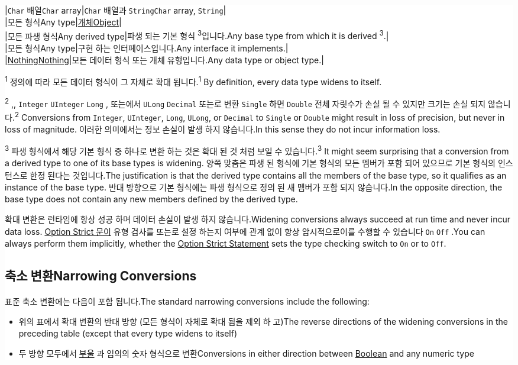 |<span data-ttu-id="13346-139">`Char` 배열</span><span class="sxs-lookup"><span data-stu-id="13346-139">`Char` array</span></span>|<span data-ttu-id="13346-140">`Char` 배열과 `String`</span><span class="sxs-lookup"><span data-stu-id="13346-140">`Char` array, `String`</span></span>|  
|<span data-ttu-id="13346-141">모든 형식</span><span class="sxs-lookup"><span data-stu-id="13346-141">Any type</span></span>|[<span data-ttu-id="13346-142">개체</span><span class="sxs-lookup"><span data-stu-id="13346-142">Object</span></span>](../../../language-reference/data-types/object-data-type.md)|  
|<span data-ttu-id="13346-143">모든 파생 형식</span><span class="sxs-lookup"><span data-stu-id="13346-143">Any derived type</span></span>|<span data-ttu-id="13346-144">파생 되는 기본 형식 <sup>3</sup>입니다.</span><span class="sxs-lookup"><span data-stu-id="13346-144">Any base type from which it is derived <sup>3</sup>.</span></span>|  
|<span data-ttu-id="13346-145">모든 형식</span><span class="sxs-lookup"><span data-stu-id="13346-145">Any type</span></span>|<span data-ttu-id="13346-146">구현 하는 인터페이스입니다.</span><span class="sxs-lookup"><span data-stu-id="13346-146">Any interface it implements.</span></span>|  
|[<span data-ttu-id="13346-147">Nothing</span><span class="sxs-lookup"><span data-stu-id="13346-147">Nothing</span></span>](../../../language-reference/nothing.md)|<span data-ttu-id="13346-148">모든 데이터 형식 또는 개체 유형입니다.</span><span class="sxs-lookup"><span data-stu-id="13346-148">Any data type or object type.</span></span>|  
  
 <span data-ttu-id="13346-149"><sup>1</sup> 정의에 따라 모든 데이터 형식이 그 자체로 확대 됩니다.</span><span class="sxs-lookup"><span data-stu-id="13346-149"><sup>1</sup> By definition, every data type widens to itself.</span></span>  
  
 <span data-ttu-id="13346-150"><sup>2</sup> ,, `Integer` `UInteger` `Long` , 또는에서 `ULong` `Decimal` 또는로 변환 `Single` 하면 `Double` 전체 자릿수가 손실 될 수 있지만 크기는 손실 되지 않습니다.</span><span class="sxs-lookup"><span data-stu-id="13346-150"><sup>2</sup> Conversions from `Integer`, `UInteger`, `Long`, `ULong`, or `Decimal` to `Single` or `Double` might result in loss of precision, but never in loss of magnitude.</span></span> <span data-ttu-id="13346-151">이러한 의미에서는 정보 손실이 발생 하지 않습니다.</span><span class="sxs-lookup"><span data-stu-id="13346-151">In this sense they do not incur information loss.</span></span>  
  
 <span data-ttu-id="13346-152"><sup>3</sup> 파생 형식에서 해당 기본 형식 중 하나로 변환 하는 것은 확대 된 것 처럼 보일 수 있습니다.</span><span class="sxs-lookup"><span data-stu-id="13346-152"><sup>3</sup> It might seem surprising that a conversion from a derived type to one of its base types is widening.</span></span> <span data-ttu-id="13346-153">양쪽 맞춤은 파생 된 형식에 기본 형식의 모든 멤버가 포함 되어 있으므로 기본 형식의 인스턴스로 한정 된다는 것입니다.</span><span class="sxs-lookup"><span data-stu-id="13346-153">The justification is that the derived type contains all the members of the base type, so it qualifies as an instance of the base type.</span></span> <span data-ttu-id="13346-154">반대 방향으로 기본 형식에는 파생 형식으로 정의 된 새 멤버가 포함 되지 않습니다.</span><span class="sxs-lookup"><span data-stu-id="13346-154">In the opposite direction, the base type does not contain any new members defined by the derived type.</span></span>  
  
 <span data-ttu-id="13346-155">확대 변환은 런타임에 항상 성공 하며 데이터 손실이 발생 하지 않습니다.</span><span class="sxs-lookup"><span data-stu-id="13346-155">Widening conversions always succeed at run time and never incur data loss.</span></span> <span data-ttu-id="13346-156">[Option Strict 문이](../../../language-reference/statements/option-strict-statement.md) 유형 검사를 또는로 설정 하는지 여부에 관계 없이 항상 암시적으로이를 수행할 수 있습니다 `On` `Off` .</span><span class="sxs-lookup"><span data-stu-id="13346-156">You can always perform them implicitly, whether the [Option Strict Statement](../../../language-reference/statements/option-strict-statement.md) sets the type checking switch to `On` or to `Off`.</span></span>  
  
## <a name="narrowing-conversions"></a><span data-ttu-id="13346-157">축소 변환</span><span class="sxs-lookup"><span data-stu-id="13346-157">Narrowing Conversions</span></span>  

 <span data-ttu-id="13346-158">표준 축소 변환에는 다음이 포함 됩니다.</span><span class="sxs-lookup"><span data-stu-id="13346-158">The standard narrowing conversions include the following:</span></span>  
  
- <span data-ttu-id="13346-159">위의 표에서 확대 변환의 반대 방향 (모든 형식이 자체로 확대 됨을 제외 하 고)</span><span class="sxs-lookup"><span data-stu-id="13346-159">The reverse directions of the widening conversions in the preceding table (except that every type widens to itself)</span></span>  
  
- <span data-ttu-id="13346-160">두 방향 모두에서 [부울](../../../language-reference/data-types/boolean-data-type.md) 과 임의의 숫자 형식으로 변환</span><span class="sxs-lookup"><span data-stu-id="13346-160">Conversions in either direction between [Boolean](../../../language-reference/data-types/boolean-data-type.md) and any numeric type</span></span>  
  